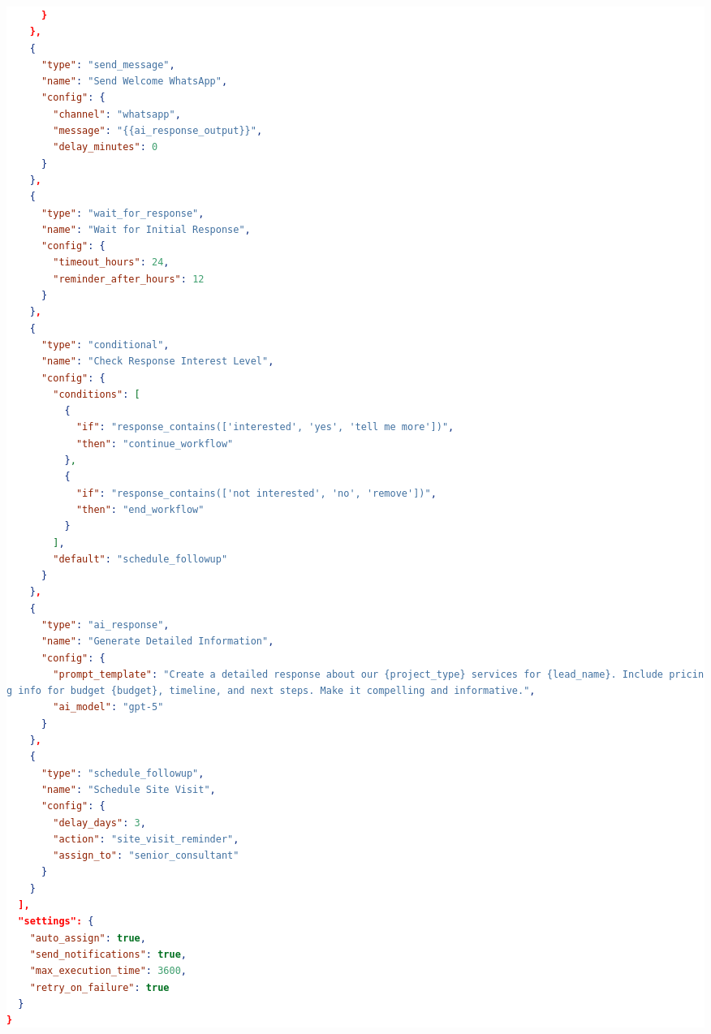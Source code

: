 ```json
      }
    },
    {
      "type": "send_message",
      "name": "Send Welcome WhatsApp",
      "config": {
        "channel": "whatsapp",
        "message": "{{ai_response_output}}",
        "delay_minutes": 0
      }
    },
    {
      "type": "wait_for_response",
      "name": "Wait for Initial Response",
      "config": {
        "timeout_hours": 24,
        "reminder_after_hours": 12
      }
    },
    {
      "type": "conditional",
      "name": "Check Response Interest Level",
      "config": {
        "conditions": [
          {
            "if": "response_contains(['interested', 'yes', 'tell me more'])",
            "then": "continue_workflow"
          },
          {
            "if": "response_contains(['not interested', 'no', 'remove'])",
            "then": "end_workflow"
          }
        ],
        "default": "schedule_followup"
      }
    },
    {
      "type": "ai_response",
      "name": "Generate Detailed Information",
      "config": {
        "prompt_template": "Create a detailed response about our {project_type} services for {lead_name}. Include pricing info for budget {budget}, timeline, and next steps. Make it compelling and informative.",
        "ai_model": "gpt-5"
      }
    },
    {
      "type": "schedule_followup",
      "name": "Schedule Site Visit",
      "config": {
        "delay_days": 3,
        "action": "site_visit_reminder",
        "assign_to": "senior_consultant"
      }
    }
  ],
  "settings": {
    "auto_assign": true,
    "send_notifications": true,
    "max_execution_time": 3600,
    "retry_on_failure": true
  }
}
```